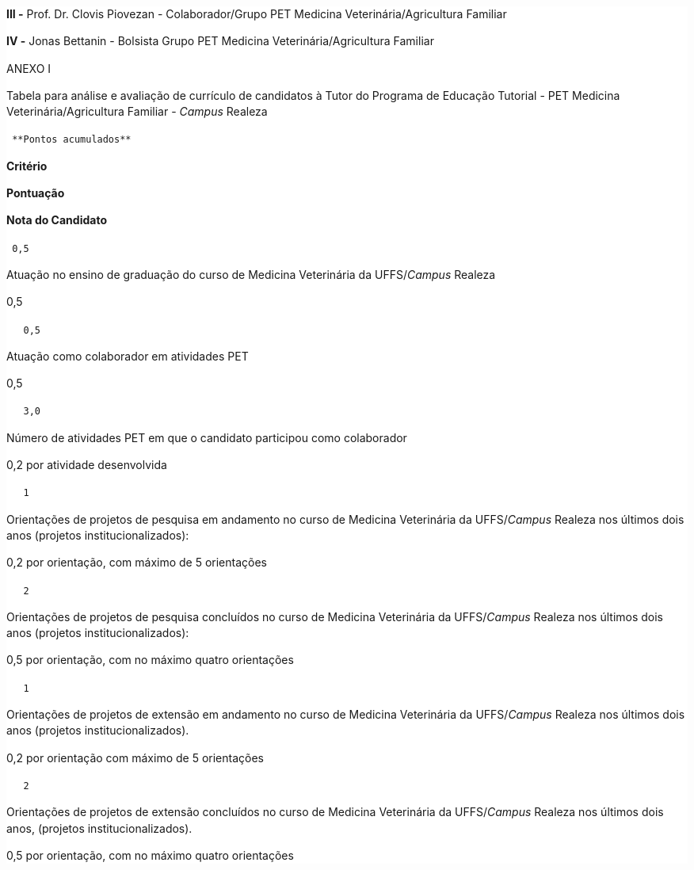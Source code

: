  **III -** Prof. Dr. Clovis Piovezan - Colaborador/Grupo PET Medicina Veterinária/Agricultura Familiar

 **IV -** Jonas Bettanin - Bolsista Grupo PET Medicina Veterinária/Agricultura Familiar

  

 ANEXO I

 Tabela para análise e avaliação de currículo de candidatos à Tutor do Programa de Educação Tutorial - PET Medicina Veterinária/Agricultura Familiar - *Campus* Realeza

     **Pontos acumulados**

   **Critério**

   **Pontuação**

   **Nota do Candidato**

     0,5

   Atuação no ensino de graduação do curso de Medicina Veterinária da UFFS/*Campus* Realeza

   0,5

       0,5

   Atuação como colaborador em atividades PET

   0,5

       3,0

   Número de atividades PET em que o candidato participou como colaborador

   0,2 por atividade desenvolvida

       1

   Orientações de projetos de pesquisa em andamento no curso de Medicina Veterinária da UFFS/*Campus* Realeza nos últimos dois anos (projetos institucionalizados):

   0,2 por orientação, com máximo de 5 orientações

       2

   Orientações de projetos de pesquisa concluídos no curso de Medicina Veterinária da UFFS/*Campus* Realeza nos últimos dois anos (projetos institucionalizados):

   0,5 por orientação, com no máximo quatro orientações

       1

   Orientações de projetos de extensão em andamento no curso de Medicina Veterinária da UFFS/*Campus* Realeza nos últimos dois anos (projetos institucionalizados).

   0,2 por orientação com máximo de 5 orientações

       2

   Orientações de projetos de extensão concluídos no curso de Medicina Veterinária da UFFS/*Campus* Realeza nos últimos dois anos, (projetos institucionalizados).

   0,5 por orientação, com no máximo quatro orientações

